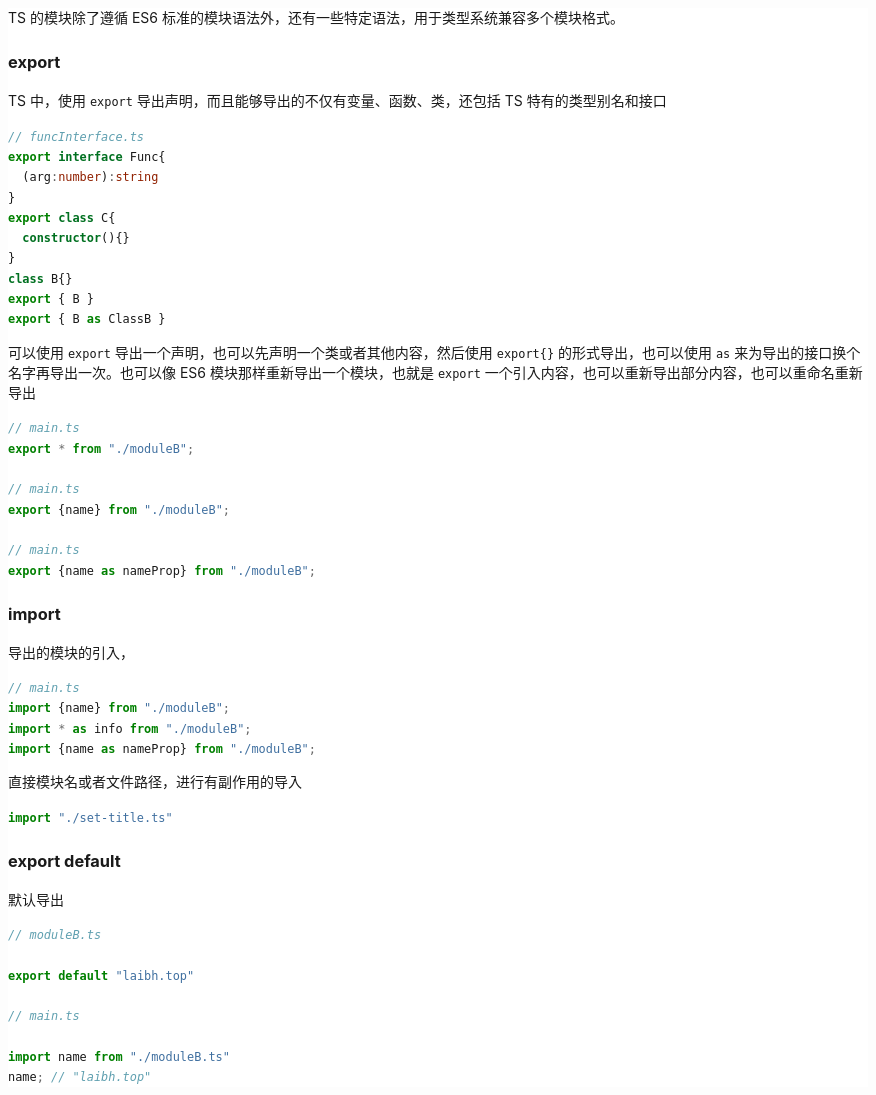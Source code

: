 TS 的模块除了遵循 ES6 标准的模块语法外，还有一些特定语法，用于类型系统兼容多个模块格式。

### export 

TS 中，使用 `export` 导出声明，而且能够导出的不仅有变量、函数、类，还包括 TS 特有的类型别名和接口

``` ts
// funcInterface.ts
export interface Func{
  (arg:number):string
}
export class C{
  constructor(){}
}
class B{}
export { B }
export { B as ClassB }
```

可以使用 `export` 导出一个声明，也可以先声明一个类或者其他内容，然后使用 `export{}` 的形式导出，也可以使用 `as` 来为导出的接口换个名字再导出一次。也可以像 ES6 模块那样重新导出一个模块，也就是 `export` 一个引入内容，也可以重新导出部分内容，也可以重命名重新导出

``` ts
// main.ts
export * from "./moduleB";

// main.ts
export {name} from "./moduleB";

// main.ts
export {name as nameProp} from "./moduleB";
```

### import

导出的模块的引入，

``` ts
// main.ts
import {name} from "./moduleB";
import * as info from "./moduleB";
import {name as nameProp} from "./moduleB";
```

直接模块名或者文件路径，进行有副作用的导入

``` ts
import "./set-title.ts"
```

### export default

默认导出

``` ts
// moduleB.ts

export default "laibh.top"

// main.ts

import name from "./moduleB.ts"
name; // "laibh.top"
```
